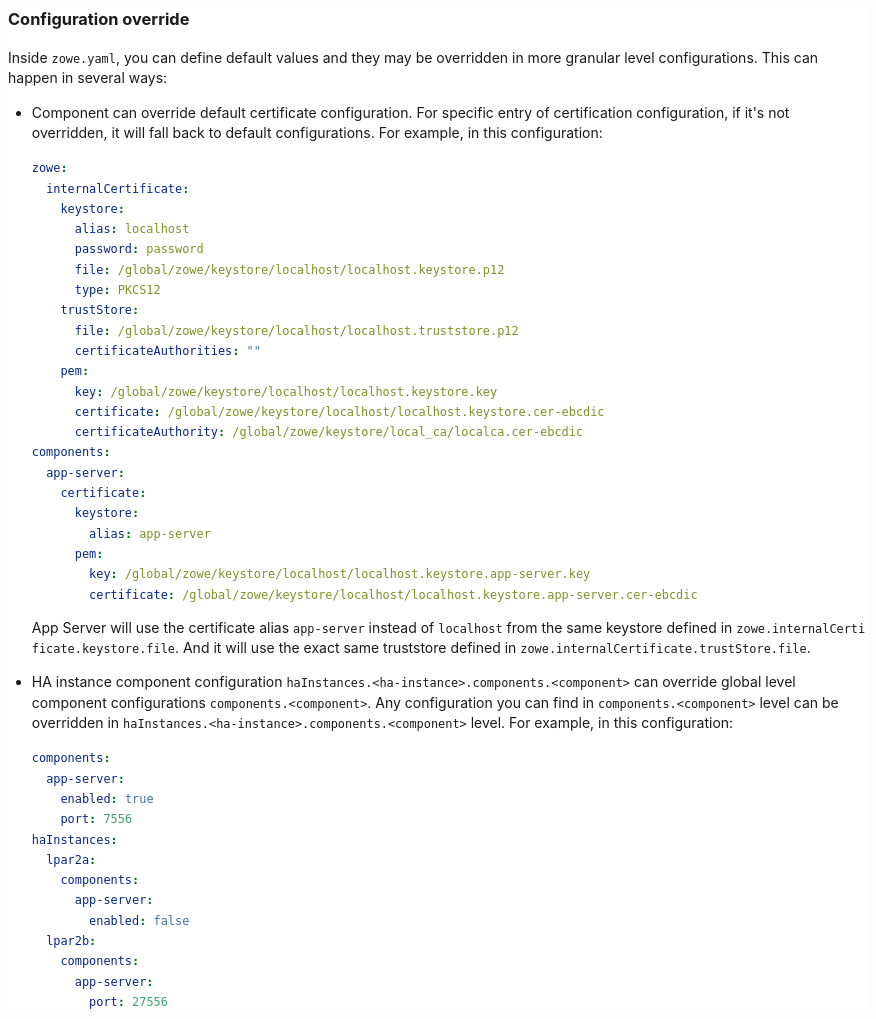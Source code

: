 ### Configuration override

Inside `zowe.yaml`, you can define default values and they may be overridden in more granular level configurations. This can happen in several ways:

- Component can override default certificate configuration. For specific entry of certification configuration, if it's not overridden, it will fall back to default configurations. For example, in this configuration:

  ```yaml
  zowe:
    internalCertificate:
      keystore:
        alias: localhost
        password: password
        file: /global/zowe/keystore/localhost/localhost.keystore.p12
        type: PKCS12
      trustStore:
        file: /global/zowe/keystore/localhost/localhost.truststore.p12
        certificateAuthorities: ""
      pem:
        key: /global/zowe/keystore/localhost/localhost.keystore.key
        certificate: /global/zowe/keystore/localhost/localhost.keystore.cer-ebcdic
        certificateAuthority: /global/zowe/keystore/local_ca/localca.cer-ebcdic
  components:
    app-server:
      certificate:
        keystore:
          alias: app-server
        pem:
          key: /global/zowe/keystore/localhost/localhost.keystore.app-server.key
          certificate: /global/zowe/keystore/localhost/localhost.keystore.app-server.cer-ebcdic
  ```
  
  App Server will use the certificate alias `app-server` instead of `localhost` from the same keystore defined in `zowe.internalCertificate.keystore.file`. And it will use the exact same truststore defined in `zowe.internalCertificate.trustStore.file`.

- HA instance component configuration `haInstances.<ha-instance>.components.<component>` can override global level component configurations `components.<component>`. Any configuration you can find in `components.<component>` level can be overridden in `haInstances.<ha-instance>.components.<component>` level. For example, in this configuration:

  ```yaml
  components:
    app-server:
      enabled: true
      port: 7556
  haInstances:
    lpar2a:
      components:
        app-server:
          enabled: false
    lpar2b:
      components:
        app-server:
          port: 27556
  ```
  